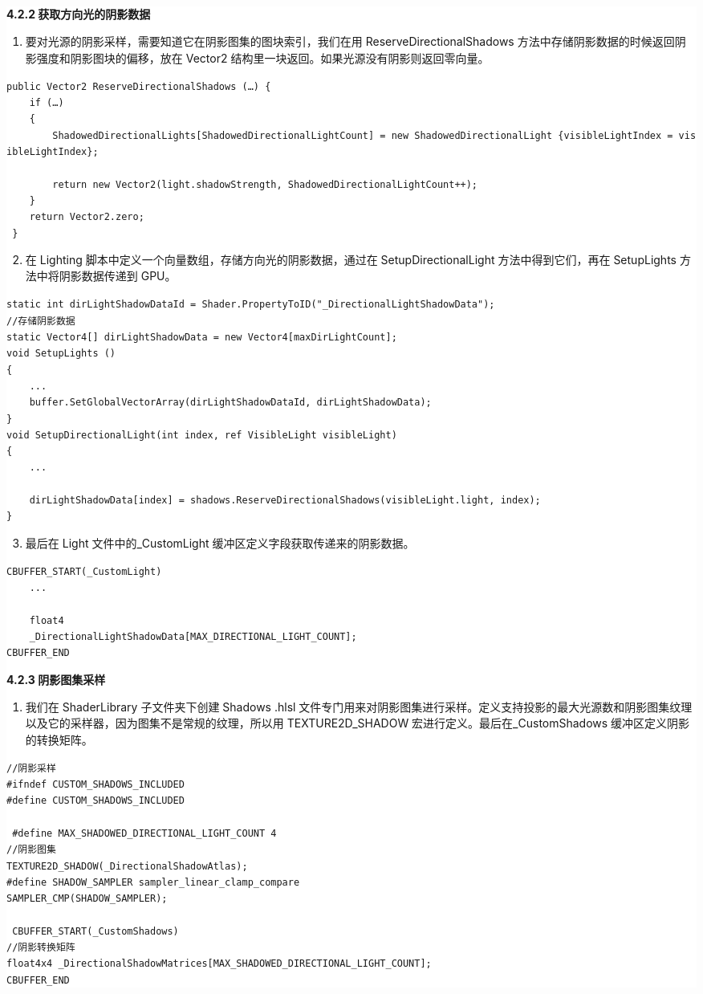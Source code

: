 **4.2.2 获取方向光的阴影数据**

1. 要对光源的阴影采样，需要知道它在阴影图集的图块索引，我们在用 ReserveDirectionalShadows 方法中存储阴影数据的时候返回阴影强度和阴影图块的偏移，放在 Vector2 结构里一块返回。如果光源没有阴影则返回零向量。

```
public Vector2 ReserveDirectionalShadows (…) {
    if (…) 
    {
        ShadowedDirectionalLights[ShadowedDirectionalLightCount] = new ShadowedDirectionalLight {visibleLightIndex = visibleLightIndex};
        
        return new Vector2(light.shadowStrength, ShadowedDirectionalLightCount++);
    }
    return Vector2.zero;
 }
```

2. 在 Lighting 脚本中定义一个向量数组，存储方向光的阴影数据，通过在 SetupDirectionalLight 方法中得到它们，再在 SetupLights 方法中将阴影数据传递到 GPU。

```
static int dirLightShadowDataId = Shader.PropertyToID("_DirectionalLightShadowData");
//存储阴影数据
static Vector4[] dirLightShadowData = new Vector4[maxDirLightCount];
void SetupLights () 
{
    ...
    buffer.SetGlobalVectorArray(dirLightShadowDataId, dirLightShadowData);
}
void SetupDirectionalLight(int index, ref VisibleLight visibleLight) 
{
    ...
    
    dirLightShadowData[index] = shadows.ReserveDirectionalShadows(visibleLight.light, index);
}
```

3. 最后在 Light 文件中的_CustomLight 缓冲区定义字段获取传递来的阴影数据。

```
CBUFFER_START(_CustomLight)
    ...
    
    float4 
    _DirectionalLightShadowData[MAX_DIRECTIONAL_LIGHT_COUNT];
CBUFFER_END
```

**4.2.3 阴影图集采样**

1. 我们在 ShaderLibrary 子文件夹下创建 Shadows .hlsl 文件专门用来对阴影图集进行采样。定义支持投影的最大光源数和阴影图集纹理以及它的采样器，因为图集不是常规的纹理，所以用 TEXTURE2D_SHADOW 宏进行定义。最后在_CustomShadows 缓冲区定义阴影的转换矩阵。

```
//阴影采样
#ifndef CUSTOM_SHADOWS_INCLUDED
#define CUSTOM_SHADOWS_INCLUDED

 #define MAX_SHADOWED_DIRECTIONAL_LIGHT_COUNT 4
//阴影图集
TEXTURE2D_SHADOW(_DirectionalShadowAtlas);
#define SHADOW_SAMPLER sampler_linear_clamp_compare
SAMPLER_CMP(SHADOW_SAMPLER);

 CBUFFER_START(_CustomShadows)
//阴影转换矩阵
float4x4 _DirectionalShadowMatrices[MAX_SHADOWED_DIRECTIONAL_LIGHT_COUNT];
CBUFFER_END
```